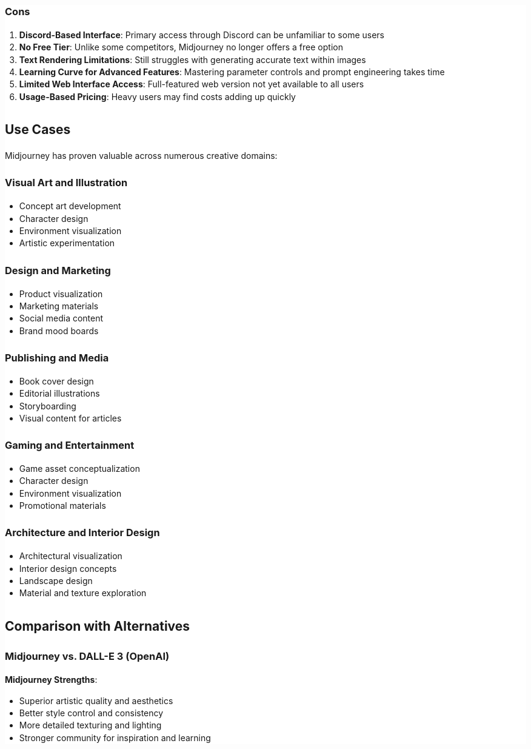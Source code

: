 ### Cons

1. **Discord-Based Interface**: Primary access through Discord can be unfamiliar to some users
2. **No Free Tier**: Unlike some competitors, Midjourney no longer offers a free option
3. **Text Rendering Limitations**: Still struggles with generating accurate text within images
4. **Learning Curve for Advanced Features**: Mastering parameter controls and prompt engineering takes time
5. **Limited Web Interface Access**: Full-featured web version not yet available to all users
6. **Usage-Based Pricing**: Heavy users may find costs adding up quickly

## Use Cases

Midjourney has proven valuable across numerous creative domains:

### Visual Art and Illustration
- Concept art development
- Character design
- Environment visualization
- Artistic experimentation

### Design and Marketing
- Product visualization
- Marketing materials
- Social media content
- Brand mood boards

### Publishing and Media
- Book cover design
- Editorial illustrations
- Storyboarding
- Visual content for articles

### Gaming and Entertainment
- Game asset conceptualization
- Character design
- Environment visualization
- Promotional materials

### Architecture and Interior Design
- Architectural visualization
- Interior design concepts
- Landscape design
- Material and texture exploration

## Comparison with Alternatives

### Midjourney vs. DALL-E 3 (OpenAI)

**Midjourney Strengths**:
- Superior artistic quality and aesthetics
- Better style control and consistency
- More detailed texturing and lighting
- Stronger community for inspiration and learning
